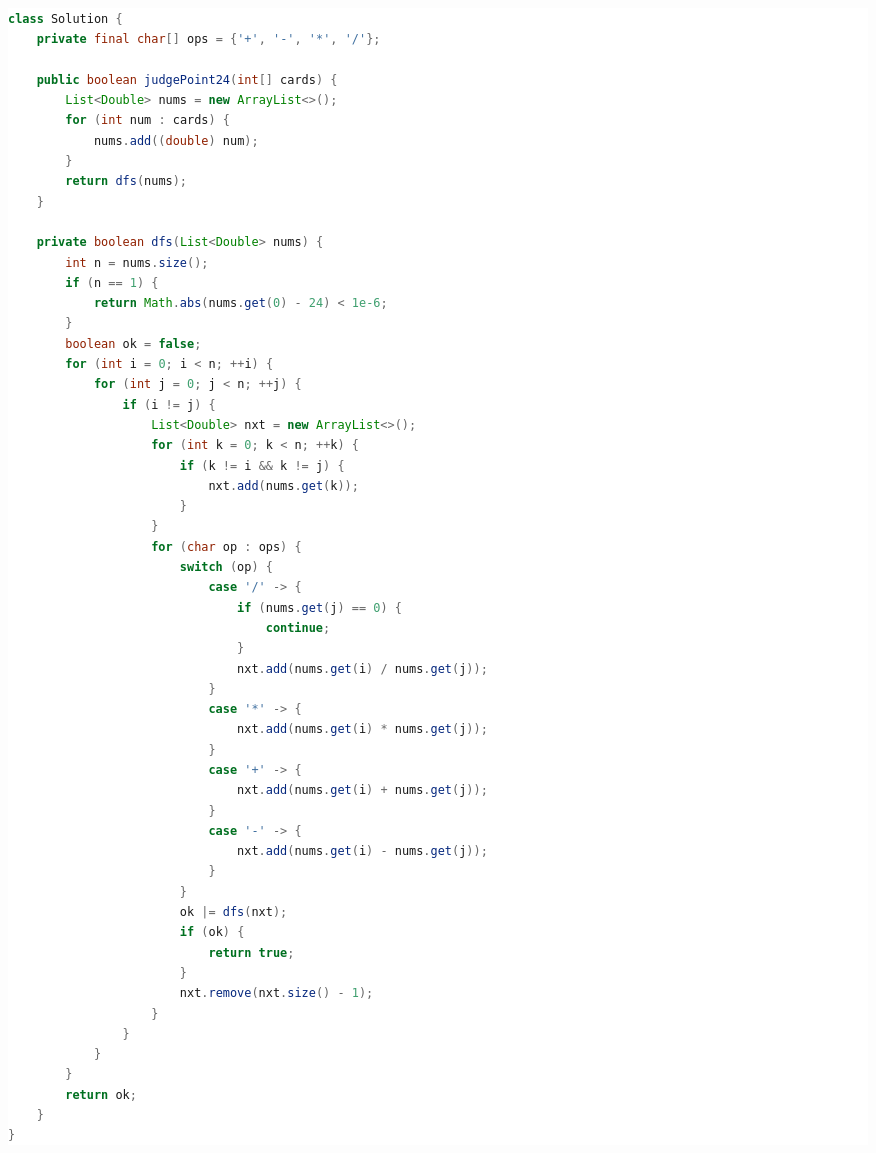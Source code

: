 ```java
class Solution {
    private final char[] ops = {'+', '-', '*', '/'};

    public boolean judgePoint24(int[] cards) {
        List<Double> nums = new ArrayList<>();
        for (int num : cards) {
            nums.add((double) num);
        }
        return dfs(nums);
    }

    private boolean dfs(List<Double> nums) {
        int n = nums.size();
        if (n == 1) {
            return Math.abs(nums.get(0) - 24) < 1e-6;
        }
        boolean ok = false;
        for (int i = 0; i < n; ++i) {
            for (int j = 0; j < n; ++j) {
                if (i != j) {
                    List<Double> nxt = new ArrayList<>();
                    for (int k = 0; k < n; ++k) {
                        if (k != i && k != j) {
                            nxt.add(nums.get(k));
                        }
                    }
                    for (char op : ops) {
                        switch (op) {
                            case '/' -> {
                                if (nums.get(j) == 0) {
                                    continue;
                                }
                                nxt.add(nums.get(i) / nums.get(j));
                            }
                            case '*' -> {
                                nxt.add(nums.get(i) * nums.get(j));
                            }
                            case '+' -> {
                                nxt.add(nums.get(i) + nums.get(j));
                            }
                            case '-' -> {
                                nxt.add(nums.get(i) - nums.get(j));
                            }
                        }
                        ok |= dfs(nxt);
                        if (ok) {
                            return true;
                        }
                        nxt.remove(nxt.size() - 1);
                    }
                }
            }
        }
        return ok;
    }
}
```
